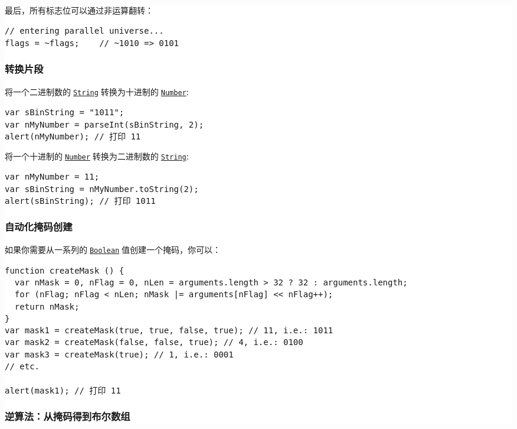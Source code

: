<p>&#x6700;&#x540E;&#xFF0C;&#x6240;&#x6709;&#x6807;&#x5FD7;&#x4F4D;&#x53EF;&#x4EE5;&#x901A;&#x8FC7;&#x975E;&#x8FD0;&#x7B97;&#x7FFB;&#x8F6C;&#xFF1A;</p>

<pre class="brush: js">// entering parallel universe...
flags = ~flags;    // ~1010 =&gt; 0101
</pre>

<h3 id=".E8.BD.AC.E6.8D.A2.E7.89.87.E6.AE.B5">&#x8F6C;&#x6362;&#x7247;&#x6BB5;</h3>

<p>&#x5C06;&#x4E00;&#x4E2A;&#x4E8C;&#x8FDB;&#x5236;&#x6570;&#x7684; <code><a href="/zh-CN/docs/Web/JavaScript/Reference/Global_Objects/String" title="/en-US/docs/JavaScript/Reference/Global_Objects/String">String</a></code> &#x8F6C;&#x6362;&#x4E3A;&#x5341;&#x8FDB;&#x5236;&#x7684; <code><a href="/zh-CN/docs/JavaScript/Reference/Global_Objects/Number" title="/en-US/docs/JavaScript/Reference/Global_Objects/Number">Number</a></code>:</p>

<pre class="brush: js">var sBinString = &quot;1011&quot;;
var nMyNumber = parseInt(sBinString, 2);
alert(nMyNumber); // &#x6253;&#x5370; 11
</pre>

<p>&#x5C06;&#x4E00;&#x4E2A;&#x5341;&#x8FDB;&#x5236;&#x7684; <code><a href="/zh-CN/docs/JavaScript/Reference/Global_Objects/Number" title="/en-US/docs/JavaScript/Reference/Global_Objects/Number">Number</a></code> &#x8F6C;&#x6362;&#x4E3A;&#x4E8C;&#x8FDB;&#x5236;&#x6570;&#x7684; <code><a href="/zh-CN/docs/Web/JavaScript/Reference/Global_Objects/String" title="/en-US/docs/JavaScript/Reference/Global_Objects/String">String</a></code>:</p>

<pre class="brush: js">var nMyNumber = 11;
var sBinString = nMyNumber.toString(2);
alert(sBinString); // &#x6253;&#x5370; 1011
</pre>

<h3 id=".E8.87.AA.E5.8A.A8.E5.8C.96.E6.8E.A9.E7.A0.81.E5.88.9B.E5.BB.BA">&#x81EA;&#x52A8;&#x5316;&#x63A9;&#x7801;&#x521B;&#x5EFA;</h3>

<p>&#x5982;&#x679C;&#x4F60;&#x9700;&#x8981;&#x4ECE;&#x4E00;&#x7CFB;&#x5217;&#x7684; <code><a href="/zh-CN/docs/Web/JavaScript/Reference/Global_Objects/Boolean" title="/en-US/docs/JavaScript/Reference/Global_Objects/Boolean">Boolean</a></code> &#x503C;&#x521B;&#x5EFA;&#x4E00;&#x4E2A;&#x63A9;&#x7801;&#xFF0C;&#x4F60;&#x53EF;&#x4EE5;&#xFF1A;</p>

<pre class="brush: js">function createMask () {
  var nMask = 0, nFlag = 0, nLen = arguments.length &gt; 32 ? 32 : arguments.length;
  for (nFlag; nFlag &lt; nLen; nMask |= arguments[nFlag] &lt;&lt; nFlag++);
  return nMask;
}
var mask1 = createMask(true, true, false, true); // 11, i.e.: 1011
var mask2 = createMask(false, false, true); // 4, i.e.: 0100
var mask3 = createMask(true); // 1, i.e.: 0001
// etc.

alert(mask1); // &#x6253;&#x5370; 11
</pre>

<h3 id=".E9.80.86.E7.AE.97.E6.B3.95.EF.BC.9A.E4.BB.8E.E6.8E.A9.E7.A0.81.E5.BE.97.E5.88.B0.E5.B8.83.E5.B0.94.E6.95.B0.E7.BB.84">&#x9006;&#x7B97;&#x6CD5;&#xFF1A;&#x4ECE;&#x63A9;&#x7801;&#x5F97;&#x5230;&#x5E03;&#x5C14;&#x6570;&#x7EC4;</h3>
